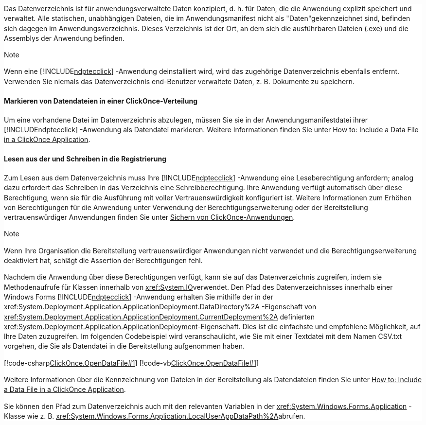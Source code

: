  Das Datenverzeichnis ist für anwendungsverwaltete Daten konzipiert, d. h. für Daten, die die Anwendung explizit speichert und verwaltet. Alle statischen, unabhängigen Dateien, die im Anwendungsmanifest nicht als "Daten"gekennzeichnet sind, befinden sich dagegen im Anwendungsverzeichnis. Dieses Verzeichnis ist der Ort, an dem sich die ausführbaren Dateien (.exe) und die Assemblys der Anwendung befinden.  
  
> [!NOTE]
>  Wenn eine [!INCLUDE[ndptecclick](../deployment/includes/ndptecclick_md.md)] -Anwendung deinstalliert wird, wird das zugehörige Datenverzeichnis ebenfalls entfernt. Verwenden Sie niemals das Datenverzeichnis end-Benutzer verwaltete Daten, z. B. Dokumente zu speichern.  
  
#### <a name="marking-data-files-in-a-clickonce-distribution"></a>Markieren von Datendateien in einer ClickOnce-Verteilung  
 Um eine vorhandene Datei im Datenverzeichnis abzulegen, müssen Sie sie in der Anwendungsmanifestdatei ihrer [!INCLUDE[ndptecclick](../deployment/includes/ndptecclick_md.md)] -Anwendung als Datendatei markieren. Weitere Informationen finden Sie unter [How to: Include a Data File in a ClickOnce Application](../deployment/how-to-include-a-data-file-in-a-clickonce-application.md).  
  
#### <a name="reading-from-and-writing-to-the-data-directory"></a>Lesen aus der und Schreiben in die Registrierung  
 Zum Lesen aus dem Datenverzeichnis muss Ihre [!INCLUDE[ndptecclick](../deployment/includes/ndptecclick_md.md)] -Anwendung eine Leseberechtigung anfordern; analog dazu erfordert das Schreiben in das Verzeichnis eine Schreibberechtigung. Ihre Anwendung verfügt automatisch über diese Berechtigung, wenn sie für die Ausführung mit voller Vertrauenswürdigkeit konfiguriert ist. Weitere Informationen zum Erhöhen von Berechtigungen für die Anwendung unter Verwendung der Berechtigungserweiterung oder der Bereitstellung vertrauenswürdiger Anwendungen finden Sie unter [Sichern von ClickOnce-Anwendungen](../deployment/securing-clickonce-applications.md).  
  
> [!NOTE]
>  Wenn Ihre Organisation die Bereitstellung vertrauenswürdiger Anwendungen nicht verwendet und die Berechtigungserweiterung deaktiviert hat, schlägt die Assertion der Berechtigungen fehl.  
  
 Nachdem die Anwendung über diese Berechtigungen verfügt, kann sie auf das Datenverzeichnis zugreifen, indem sie Methodenaufrufe für Klassen innerhalb von <xref:System.IO>verwendet. Den Pfad des Datenverzeichnisses innerhalb einer Windows Forms [!INCLUDE[ndptecclick](../deployment/includes/ndptecclick_md.md)] -Anwendung erhalten Sie mithilfe der in der <xref:System.Deployment.Application.ApplicationDeployment.DataDirectory%2A> -Eigenschaft von <xref:System.Deployment.Application.ApplicationDeployment.CurrentDeployment%2A> definierten <xref:System.Deployment.Application.ApplicationDeployment>-Eigenschaft. Dies ist die einfachste und empfohlene Möglichkeit, auf Ihre Daten zuzugreifen. Im folgenden Codebeispiel wird veranschaulicht, wie Sie mit einer Textdatei mit dem Namen CSV.txt vorgehen, die Sie als Datendatei in die Bereitstellung aufgenommen haben.  
  
 [!code-csharp[ClickOnce.OpenDataFile#1](../deployment/codesnippet/CSharp/accessing-local-and-remote-data-in-clickonce-applications_1.cs)]
 [!code-vb[ClickOnce.OpenDataFile#1](../deployment/codesnippet/VisualBasic/accessing-local-and-remote-data-in-clickonce-applications_1.vb)]  
  
 Weitere Informationen über die Kennzeichnung von Dateien in der Bereitstellung als Datendateien finden Sie unter [How to: Include a Data File in a ClickOnce Application](../deployment/how-to-include-a-data-file-in-a-clickonce-application.md).  
  
 Sie können den Pfad zum Datenverzeichnis auch mit den relevanten Variablen in der <xref:System.Windows.Forms.Application> -Klasse wie z. B. <xref:System.Windows.Forms.Application.LocalUserAppDataPath%2A>abrufen.  
  